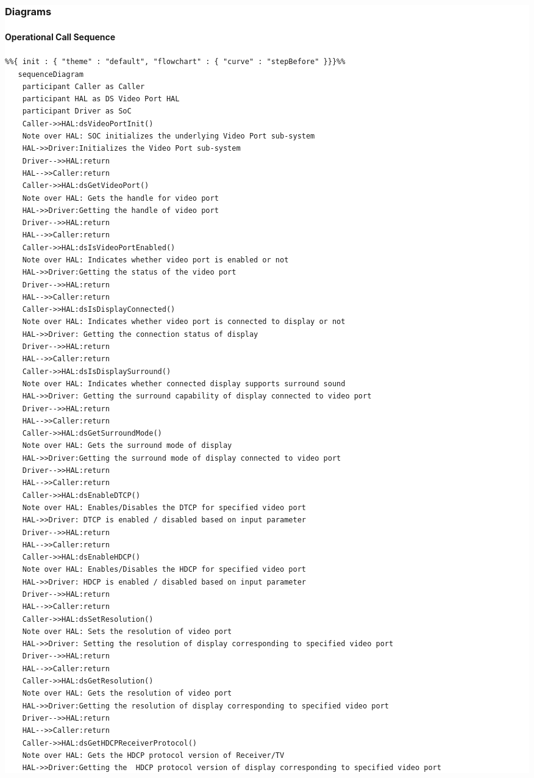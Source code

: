 ### Diagrams

#### Operational Call Sequence
```mermaid
%%{ init : { "theme" : "default", "flowchart" : { "curve" : "stepBefore" }}}%%
   sequenceDiagram
    participant Caller as Caller
    participant HAL as DS Video Port HAL
    participant Driver as SoC
    Caller->>HAL:dsVideoPortInit()
    Note over HAL: SOC initializes the underlying Video Port sub-system
    HAL->>Driver:Initializes the Video Port sub-system
    Driver-->>HAL:return
    HAL-->>Caller:return
    Caller->>HAL:dsGetVideoPort()
    Note over HAL: Gets the handle for video port
    HAL->>Driver:Getting the handle of video port
    Driver-->>HAL:return
    HAL-->>Caller:return
    Caller->>HAL:dsIsVideoPortEnabled()
    Note over HAL: Indicates whether video port is enabled or not
    HAL->>Driver:Getting the status of the video port
    Driver-->>HAL:return
    HAL-->>Caller:return
    Caller->>HAL:dsIsDisplayConnected()
    Note over HAL: Indicates whether video port is connected to display or not
    HAL->>Driver: Getting the connection status of display
    Driver-->>HAL:return
    HAL-->>Caller:return
    Caller->>HAL:dsIsDisplaySurround()
    Note over HAL: Indicates whether connected display supports surround sound
    HAL->>Driver: Getting the surround capability of display connected to video port
    Driver-->>HAL:return
    HAL-->>Caller:return
    Caller->>HAL:dsGetSurroundMode()
    Note over HAL: Gets the surround mode of display 
    HAL->>Driver:Getting the surround mode of display connected to video port
    Driver-->>HAL:return
    HAL-->>Caller:return
    Caller->>HAL:dsEnableDTCP()
    Note over HAL: Enables/Disables the DTCP for specified video port
    HAL->>Driver: DTCP is enabled / disabled based on input parameter
    Driver-->>HAL:return
    HAL-->>Caller:return
    Caller->>HAL:dsEnableHDCP()
    Note over HAL: Enables/Disables the HDCP for specified video port
    HAL->>Driver: HDCP is enabled / disabled based on input parameter
    Driver-->>HAL:return
    HAL-->>Caller:return
    Caller->>HAL:dsSetResolution()
    Note over HAL: Sets the resolution of video port
    HAL->>Driver: Setting the resolution of display corresponding to specified video port
    Driver-->>HAL:return
    HAL-->>Caller:return
    Caller->>HAL:dsGetResolution()
    Note over HAL: Gets the resolution of video port
    HAL->>Driver:Getting the resolution of display corresponding to specified video port
    Driver-->>HAL:return
    HAL-->>Caller:return
    Caller->>HAL:dsGetHDCPReceiverProtocol()
    Note over HAL: Gets the HDCP protocol version of Receiver/TV 
    HAL->>Driver:Getting the  HDCP protocol version of display corresponding to specified video port
```